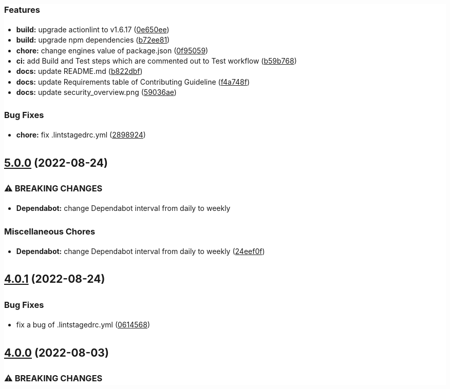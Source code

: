 
### Features

* **build:** upgrade actionlint to v1.6.17 ([0e650ee](https://github.com/haru52/base_template/commit/0e650ee9d2845afa73fc9e6ea55d2403b5664b61))
* **build:** upgrade npm dependencies ([b72ee81](https://github.com/haru52/base_template/commit/b72ee816dd36290c1e8efbf670c59d90e76fb578))
* **chore:** change engines value of package.json ([0f95059](https://github.com/haru52/base_template/commit/0f95059ff4be439b1fede9cdf994742c4357e83c))
* **ci:** add Build and Test steps which are commented out to Test workflow ([b59b768](https://github.com/haru52/base_template/commit/b59b768222fa95546ea0cdd2ca19b5be8eaf1af5))
* **docs:** update README.md ([b822dbf](https://github.com/haru52/base_template/commit/b822dbf86bc6faca3f395932a88aba0c00e3a5f9))
* **docs:** update Requirements table of Contributing Guideline ([f4a748f](https://github.com/haru52/base_template/commit/f4a748f40e326e11d4c832fe6dd6bd6a81391647))
* **docs:** update security_overview.png ([59036ae](https://github.com/haru52/base_template/commit/59036ae5ad115c53a2eb15b2083acd886dcc458e))


### Bug Fixes

* **chore:** fix .lintstagedrc.yml ([2898924](https://github.com/haru52/base_template/commit/28989243e3d84642522059e6208e875d5c7c245a))

## [5.0.0](https://github.com/haru52/base_template/compare/v4.0.1...v5.0.0) (2022-08-24)


### ⚠ BREAKING CHANGES

* **Dependabot:** change Dependabot interval from daily to weekly

### Miscellaneous Chores

* **Dependabot:** change Dependabot interval from daily to weekly ([24eef0f](https://github.com/haru52/base_template/commit/24eef0f6994d652fd16f42089b43229d4e18a967))

## [4.0.1](https://github.com/haru52/base_template/compare/v4.0.0...v4.0.1) (2022-08-24)


### Bug Fixes

* fix a bug of .lintstagedrc.yml ([0614568](https://github.com/haru52/base_template/commit/0614568b94c83960cd3ceb698630f24928195bcf))

## [4.0.0](https://github.com/haru52/base_template/compare/v3.3.0...v4.0.0) (2022-08-03)


### ⚠ BREAKING CHANGES
